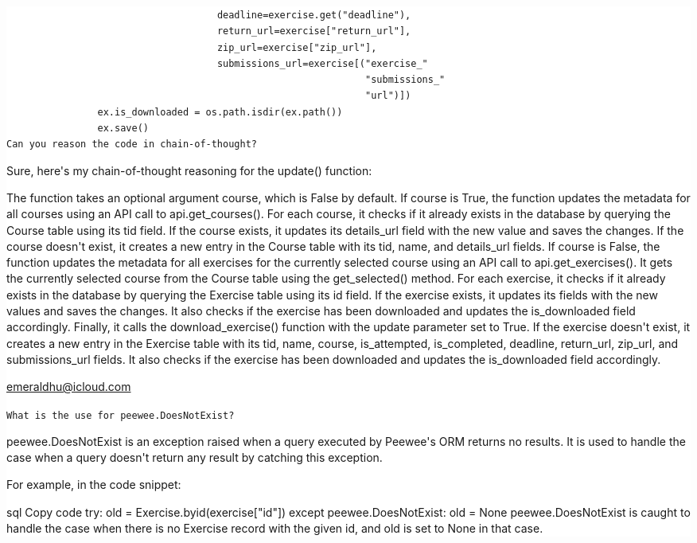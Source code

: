 ```
                                     deadline=exercise.get("deadline"),
                                     return_url=exercise["return_url"],
                                     zip_url=exercise["zip_url"],
                                     submissions_url=exercise[("exercise_"
                                                               "submissions_"
                                                               "url")])
                ex.is_downloaded = os.path.isdir(ex.path())
                ex.save()
Can you reason the code in chain-of-thought?
```
Sure, here's my chain-of-thought reasoning for the update() function:

The function takes an optional argument course, which is False by default.
If course is True, the function updates the metadata for all courses using an API call to api.get_courses().
For each course, it checks if it already exists in the database by querying the Course table using its tid field.
If the course exists, it updates its details_url field with the new value and saves the changes.
If the course doesn't exist, it creates a new entry in the Course table with its tid, name, and details_url fields.
If course is False, the function updates the metadata for all exercises for the currently selected course using an API call to api.get_exercises().
It gets the currently selected course from the Course table using the get_selected() method.
For each exercise, it checks if it already exists in the database by querying the Exercise table using its id field.
If the exercise exists, it updates its fields with the new values and saves the changes. It also checks if the exercise has been downloaded and updates the is_downloaded field accordingly. Finally, it calls the download_exercise() function with the update parameter set to True.
If the exercise doesn't exist, it creates a new entry in the Exercise table with its tid, name, course, is_attempted, is_completed, deadline, return_url, zip_url, and submissions_url fields. It also checks if the exercise has been downloaded and updates the is_downloaded field accordingly.



emeraldhu@icloud.com
```
What is the use for peewee.DoesNotExist?
```
peewee.DoesNotExist is an exception raised when a query executed by Peewee's ORM returns no results. It is used to handle the case when a query doesn't return any result by catching this exception.

For example, in the code snippet:

sql
Copy code
try:
    old = Exercise.byid(exercise["id"])
except peewee.DoesNotExist:
    old = None
peewee.DoesNotExist is caught to handle the case when there is no Exercise record with the given id, and old is set to None in that case.



